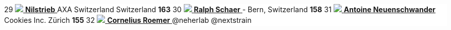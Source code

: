 </tr><tr>
    <td>29</td>
    <td>
        <a href="https://github.com/Nilstrieb">
            <img src="https://avatars.githubusercontent.com/u/48135649?s=72&u=0d3a33cf526c152a32b3a27ffc688e8575b03dc8&v=4" height="12" />
             <b>Nilstrieb</b>
        </a>
    </td>
    <td>
        AXA Switzerland
    </td>
    <td>
        Switzerland
    </td>
    <td>
        <b>163</b>
    </td>
</tr><tr>
    <td>30</td>
    <td>
        <a href="https://github.com/ralscha">
            <img src="https://avatars.githubusercontent.com/u/372512?s=72&v=4" height="12" />
             <b>Ralph Schaer</b>
        </a>
    </td>
    <td>
        -
    </td>
    <td>
        Bern, Switzerland
    </td>
    <td>
        <b>158</b>
    </td>
</tr><tr>
    <td>31</td>
    <td>
        <a href="https://github.com/antoinet">
            <img src="https://avatars.githubusercontent.com/u/435018?s=72&u=9efd8fe76bfbd0dd730c160d1c10ecb5c09792d6&v=4" height="12" />
             <b>Antoine Neuenschwander</b>
        </a>
    </td>
    <td>
        Cookies Inc.
    </td>
    <td>
        Zürich
    </td>
    <td>
        <b>155</b>
    </td>
</tr><tr>
    <td>32</td>
    <td>
        <a href="https://github.com/corneliusroemer">
            <img src="https://avatars.githubusercontent.com/u/25161793?s=72&u=65e2a148a3cb8720de96415b45d9ddd54370fc7b&v=4" height="12" />
             <b>Cornelius Roemer</b>
        </a>
    </td>
    <td>
        @neherlab @nextstrain 